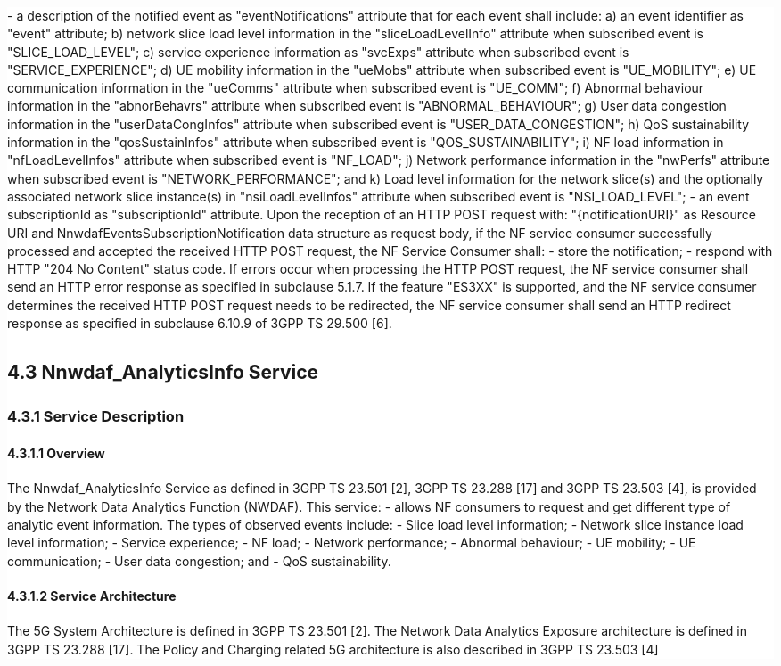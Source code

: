 \- a description of the notified event as \"eventNotifications\" attribute
that for each event shall include:
a) an event identifier as \"event\" attribute;
b) network slice load level information in the \"sliceLoadLevelInfo\"
attribute when subscribed event is \"SLICE_LOAD_LEVEL\";
c) service experience information as \"svcExps\" attribute when subscribed
event is \"SERVICE_EXPERIENCE\";
d) UE mobility information in the \"ueMobs\" attribute when subscribed event
is \"UE_MOBILITY\";
e) UE communication information in the \"ueComms\" attribute when subscribed
event is \"UE_COMM\";
f) Abnormal behaviour information in the \"abnorBehavrs\" attribute when
subscribed event is \"ABNORMAL_BEHAVIOUR\";
g) User data congestion information in the \"userDataCongInfos\" attribute
when subscribed event is \"USER_DATA_CONGESTION\";
h) QoS sustainability information in the \"qosSustainInfos\" attribute when
subscribed event is \"QOS_SUSTAINABILITY\";
i) NF load information in \"nfLoadLevelInfos\" attribute when subscribed event
is \"NF_LOAD\";
j) Network performance information in the \"nwPerfs\" attribute when
subscribed event is \"NETWORK_PERFORMANCE\"; and
k) Load level information for the network slice(s) and the optionally
associated network slice instance(s) in \"nsiLoadLevelInfos\" attribute when
subscribed event is \"NSI_LOAD_LEVEL\";
\- an event subscriptionId as \"subscriptionId\" attribute.
Upon the reception of an HTTP POST request with: \"{notificationURI}\" as
Resource URI and NnwdafEventsSubscriptionNotification data structure as
request body, if the NF service consumer successfully processed and accepted
the received HTTP POST request, the NF Service Consumer shall:
\- store the notification;
\- respond with HTTP \"204 No Content\" status code.
If errors occur when processing the HTTP POST request, the NF service consumer
shall send an HTTP error response as specified in subclause 5.1.7.
If the feature \"ES3XX\" is supported, and the NF service consumer determines
the received HTTP POST request needs to be redirected, the NF service consumer
shall send an HTTP redirect response as specified in subclause 6.10.9 of 3GPP
TS 29.500 [6].
## 4.3 Nnwdaf_AnalyticsInfo Service
### 4.3.1 Service Description
#### 4.3.1.1 Overview
The Nnwdaf_AnalyticsInfo Service as defined in 3GPP TS 23.501 [2], 3GPP TS
23.288 [17] and 3GPP TS 23.503 [4], is provided by the Network Data Analytics
Function (NWDAF).
This service:
\- allows NF consumers to request and get different type of analytic event
information.
The types of observed events include:
\- Slice load level information;
\- Network slice instance load level information;
\- Service experience;
\- NF load;
\- Network performance;
\- Abnormal behaviour;
\- UE mobility;
\- UE communication;
\- User data congestion; and
\- QoS sustainability.
#### 4.3.1.2 Service Architecture
The 5G System Architecture is defined in 3GPP TS 23.501 [2]. The Network Data
Analytics Exposure architecture is defined in 3GPP TS 23.288 [17]. The Policy
and Charging related 5G architecture is also described in 3GPP TS 23.503 [4]